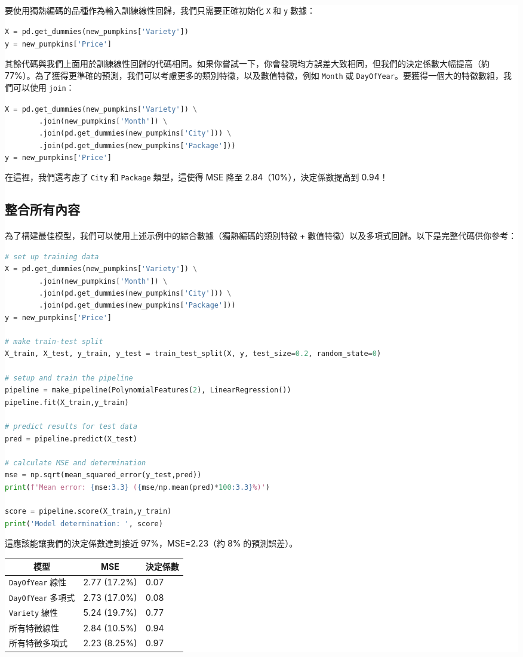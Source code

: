 要使用獨熱編碼的品種作為輸入訓練線性回歸，我們只需要正確初始化 `X` 和 `y` 數據：

```python
X = pd.get_dummies(new_pumpkins['Variety'])
y = new_pumpkins['Price']
```  

其餘代碼與我們上面用於訓練線性回歸的代碼相同。如果你嘗試一下，你會發現均方誤差大致相同，但我們的決定係數大幅提高（約 77%）。為了獲得更準確的預測，我們可以考慮更多的類別特徵，以及數值特徵，例如 `Month` 或 `DayOfYear`。要獲得一個大的特徵數組，我們可以使用 `join`：

```python
X = pd.get_dummies(new_pumpkins['Variety']) \
        .join(new_pumpkins['Month']) \
        .join(pd.get_dummies(new_pumpkins['City'])) \
        .join(pd.get_dummies(new_pumpkins['Package']))
y = new_pumpkins['Price']
```  

在這裡，我們還考慮了 `City` 和 `Package` 類型，這使得 MSE 降至 2.84（10%），決定係數提高到 0.94！

## 整合所有內容

為了構建最佳模型，我們可以使用上述示例中的綜合數據（獨熱編碼的類別特徵 + 數值特徵）以及多項式回歸。以下是完整代碼供你參考：

```python
# set up training data
X = pd.get_dummies(new_pumpkins['Variety']) \
        .join(new_pumpkins['Month']) \
        .join(pd.get_dummies(new_pumpkins['City'])) \
        .join(pd.get_dummies(new_pumpkins['Package']))
y = new_pumpkins['Price']

# make train-test split
X_train, X_test, y_train, y_test = train_test_split(X, y, test_size=0.2, random_state=0)

# setup and train the pipeline
pipeline = make_pipeline(PolynomialFeatures(2), LinearRegression())
pipeline.fit(X_train,y_train)

# predict results for test data
pred = pipeline.predict(X_test)

# calculate MSE and determination
mse = np.sqrt(mean_squared_error(y_test,pred))
print(f'Mean error: {mse:3.3} ({mse/np.mean(pred)*100:3.3}%)')

score = pipeline.score(X_train,y_train)
print('Model determination: ', score)
```  

這應該能讓我們的決定係數達到接近 97%，MSE=2.23（約 8% 的預測誤差）。

| 模型 | MSE | 決定係數 |  
|-------|-----|---------------|  
| `DayOfYear` 線性 | 2.77 (17.2%) | 0.07 |  
| `DayOfYear` 多項式 | 2.73 (17.0%) | 0.08 |  
| `Variety` 線性 | 5.24 (19.7%) | 0.77 |  
| 所有特徵線性 | 2.84 (10.5%) | 0.94 |  
| 所有特徵多項式 | 2.23 (8.25%) | 0.97 |  
